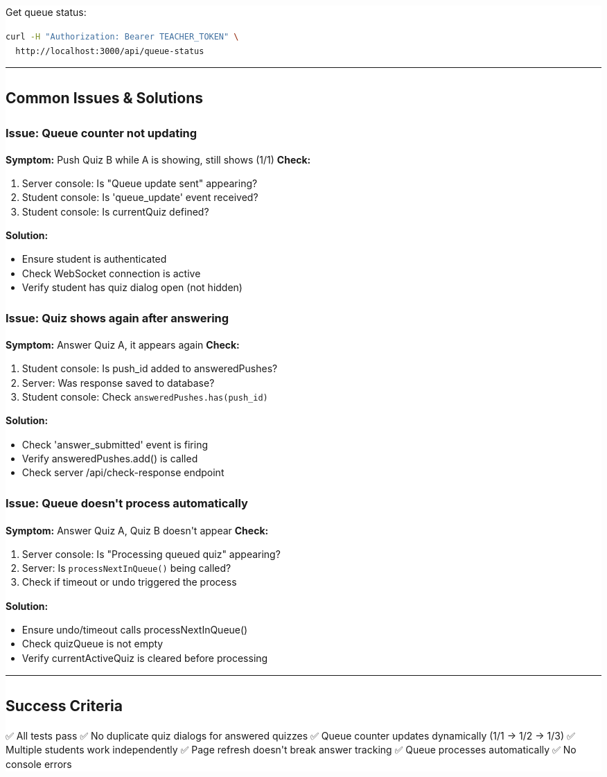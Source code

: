 Get queue status:
```bash
curl -H "Authorization: Bearer TEACHER_TOKEN" \
  http://localhost:3000/api/queue-status
```

---

## Common Issues & Solutions

### Issue: Queue counter not updating
**Symptom:** Push Quiz B while A is showing, still shows (1/1)
**Check:**
1. Server console: Is "Queue update sent" appearing?
2. Student console: Is 'queue_update' event received?
3. Student console: Is currentQuiz defined?

**Solution:**
- Ensure student is authenticated
- Check WebSocket connection is active
- Verify student has quiz dialog open (not hidden)

### Issue: Quiz shows again after answering
**Symptom:** Answer Quiz A, it appears again
**Check:**
1. Student console: Is push_id added to answeredPushes?
2. Server: Was response saved to database?
3. Student console: Check `answeredPushes.has(push_id)`

**Solution:**
- Check 'answer_submitted' event is firing
- Verify answeredPushes.add() is called
- Check server /api/check-response endpoint

### Issue: Queue doesn't process automatically
**Symptom:** Answer Quiz A, Quiz B doesn't appear
**Check:**
1. Server console: Is "Processing queued quiz" appearing?
2. Server: Is `processNextInQueue()` being called?
3. Check if timeout or undo triggered the process

**Solution:**
- Ensure undo/timeout calls processNextInQueue()
- Check quizQueue is not empty
- Verify currentActiveQuiz is cleared before processing

---

## Success Criteria

✅ All tests pass
✅ No duplicate quiz dialogs for answered quizzes
✅ Queue counter updates dynamically (1/1 → 1/2 → 1/3)
✅ Multiple students work independently
✅ Page refresh doesn't break answer tracking
✅ Queue processes automatically
✅ No console errors
